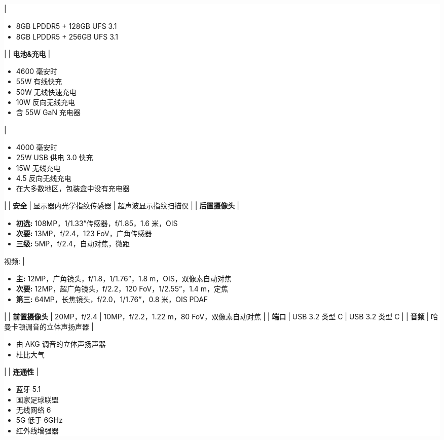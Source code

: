  | 

*   8GB LPDDR5 + 128GB UFS 3.1
*   8GB LPDDR5 + 256GB UFS 3.1

 |
| **电池&充电** | 

*   4600 毫安时
*   55W 有线快充
*   50W 无线快速充电
*   10W 反向无线充电
*   含 55W GaN 充电器

 | 

*   4000 毫安时
*   25W USB 供电 3.0 快充
*   15W 无线充电
*   4.5 反向无线充电
*   在大多数地区，包装盒中没有充电器

 |
| **安全** | 显示器内光学指纹传感器 | 超声波显示指纹扫描仪 |
| **后置摄像头** | 

*   **初选:** 108MP，1/1.33”传感器，f/1.85，1.6 米，OIS
*   **次要:** 13MP，f/2.4，123 FoV，广角传感器
*   **三级:** 5MP，f/2.4，自动对焦，微距

视频: | 

*   **主:** 12MP，广角镜头，f/1.8，1/1.76”，1.8 m，OIS，双像素自动对焦
*   **次要:** 12MP，超广角镜头，f/2.2，120 FoV，1/2.55”，1.4 m，定焦
*   **第三:** 64MP，长焦镜头，f/2.0，1/1.76”，0.8 米，OIS PDAF

 |
| **前置摄像头** | 20MP，f/2.4 | 10MP，f/2.2，1.22 m，80 FoV，双像素自动对焦 |
| **端口** | USB 3.2 类型 C | USB 3.2 类型 C |
| **音频** | 哈曼卡顿调音的立体声扬声器 | 

*   由 AKG 调音的立体声扬声器
*   杜比大气

 |
| **连通性** | 

*   蓝牙 5.1
*   国家足球联盟
*   无线网络 6
*   5G 低于 6GHz
*   红外线增强器
